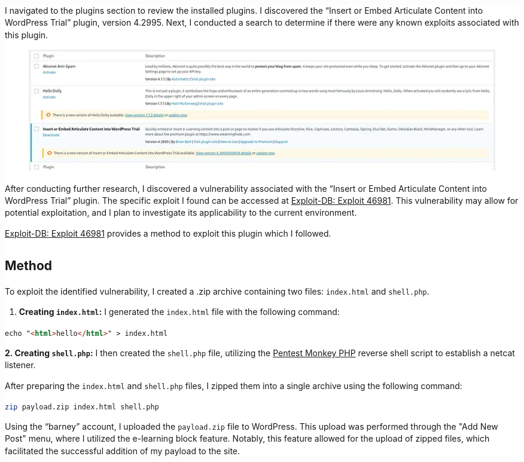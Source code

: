 I navigated to the plugins section to review the installed plugins. I discovered the “Insert or Embed Articulate Content into WordPress Trial” plugin, version 4.2995. Next, I conducted a search to determine if there were any known exploits associated with this plugin.

<figure><img src="../.gitbook/assets/image (18).png" alt=""><figcaption></figcaption></figure>

After conducting further research, I discovered a vulnerability associated with the “Insert or Embed Articulate Content into WordPress Trial” plugin. The specific exploit I found can be accessed at [Exploit-DB: Exploit 46981](https://www.exploit-db.com/exploits/46981). This vulnerability may allow for potential exploitation, and I plan to investigate its applicability to the current environment.

[Exploit-DB: Exploit 46981](https://www.exploit-db.com/exploits/46981) provides a method to exploit this plugin which I followed.

## Method

To exploit the identified vulnerability, I created a .zip archive containing two files: `index.html` and `shell.php`.

1. **Creating `index.html`:** I generated the `index.html` file with the following command:

```html
echo "<html>hello</html>" > index.html
```

**2. Creating `shell.php`:** I then created the `shell.php` file, utilizing the [Pentest Monkey PHP](https://github.com/pentestmonkey/php-reverse-shell/blob/master/php-reverse-shell.php) reverse shell script to establish a netcat listener.

After preparing the `index.html` and `shell.php` files, I zipped them into a single archive using the following command:

```bash
zip payload.zip index.html shell.php
```

Using the “barney” account, I uploaded the `payload.zip` file to WordPress. This upload was performed through the "Add New Post" menu, where I utilized the e-learning block feature. Notably, this feature allowed for the upload of zipped files, which facilitated the successful addition of my payload to the site.
